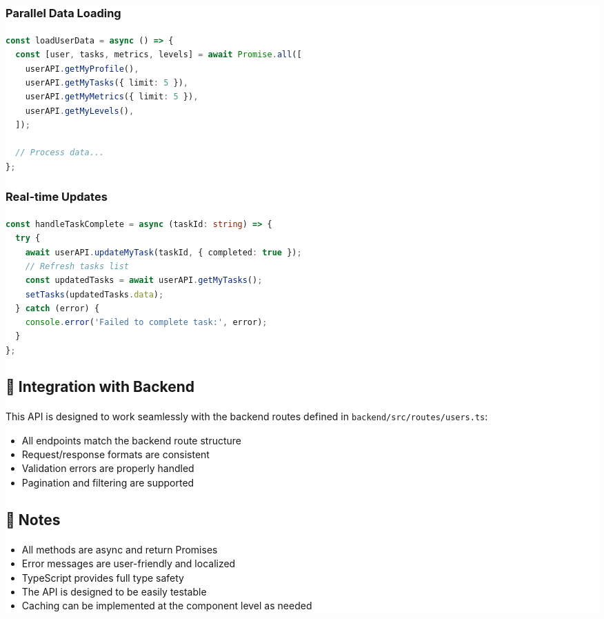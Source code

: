 ### Parallel Data Loading

```typescript
const loadUserData = async () => {
  const [user, tasks, metrics, levels] = await Promise.all([
    userAPI.getMyProfile(),
    userAPI.getMyTasks({ limit: 5 }),
    userAPI.getMyMetrics({ limit: 5 }),
    userAPI.getMyLevels(),
  ]);
  
  // Process data...
};
```

### Real-time Updates

```typescript
const handleTaskComplete = async (taskId: string) => {
  try {
    await userAPI.updateMyTask(taskId, { completed: true });
    // Refresh tasks list
    const updatedTasks = await userAPI.getMyTasks();
    setTasks(updatedTasks.data);
  } catch (error) {
    console.error('Failed to complete task:', error);
  }
};
```

## 🔄 Integration with Backend

This API is designed to work seamlessly with the backend routes defined in `backend/src/routes/users.ts`:

- All endpoints match the backend route structure
- Request/response formats are consistent
- Validation errors are properly handled
- Pagination and filtering are supported

## 📝 Notes

- All methods are async and return Promises
- Error messages are user-friendly and localized
- TypeScript provides full type safety
- The API is designed to be easily testable
- Caching can be implemented at the component level as needed
